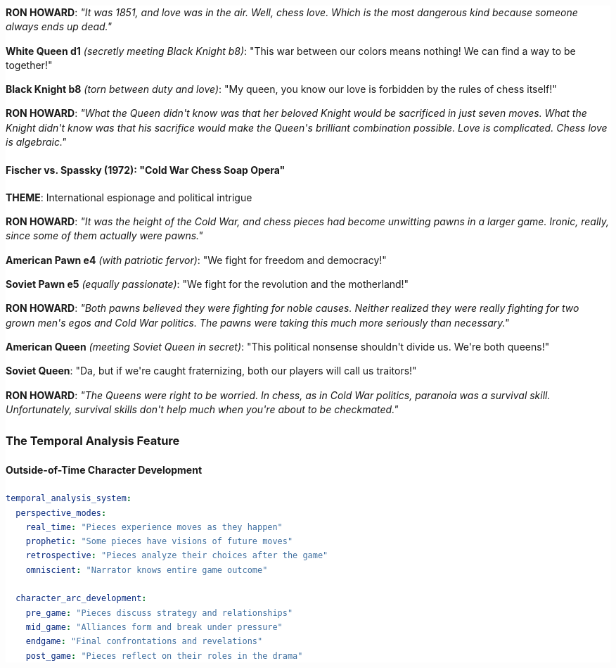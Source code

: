 **RON HOWARD**: *"It was 1851, and love was in the air. Well, chess love. Which is the most dangerous kind because someone always ends up dead."*

**White Queen d1** *(secretly meeting Black Knight b8)*: "This war between our colors means nothing! We can find a way to be together!"

**Black Knight b8** *(torn between duty and love)*: "My queen, you know our love is forbidden by the rules of chess itself!"

**RON HOWARD**: *"What the Queen didn't know was that her beloved Knight would be sacrificed in just seven moves. What the Knight didn't know was that his sacrifice would make the Queen's brilliant combination possible. Love is complicated. Chess love is algebraic."*

#### **Fischer vs. Spassky (1972): "Cold War Chess Soap Opera"**

**THEME**: International espionage and political intrigue

**RON HOWARD**: *"It was the height of the Cold War, and chess pieces had become unwitting pawns in a larger game. Ironic, really, since some of them actually were pawns."*

**American Pawn e4** *(with patriotic fervor)*: "We fight for freedom and democracy!"

**Soviet Pawn e5** *(equally passionate)*: "We fight for the revolution and the motherland!"

**RON HOWARD**: *"Both pawns believed they were fighting for noble causes. Neither realized they were really fighting for two grown men's egos and Cold War politics. The pawns were taking this much more seriously than necessary."*

**American Queen** *(meeting Soviet Queen in secret)*: "This political nonsense shouldn't divide us. We're both queens!"

**Soviet Queen**: "Da, but if we're caught fraternizing, both our players will call us traitors!"

**RON HOWARD**: *"The Queens were right to be worried. In chess, as in Cold War politics, paranoia was a survival skill. Unfortunately, survival skills don't help much when you're about to be checkmated."*

### The Temporal Analysis Feature

#### **Outside-of-Time Character Development**

```yaml
temporal_analysis_system:
  perspective_modes:
    real_time: "Pieces experience moves as they happen"
    prophetic: "Some pieces have visions of future moves"
    retrospective: "Pieces analyze their choices after the game"
    omniscient: "Narrator knows entire game outcome"
    
  character_arc_development:
    pre_game: "Pieces discuss strategy and relationships"
    mid_game: "Alliances form and break under pressure"
    endgame: "Final confrontations and revelations"
    post_game: "Pieces reflect on their roles in the drama"
```
